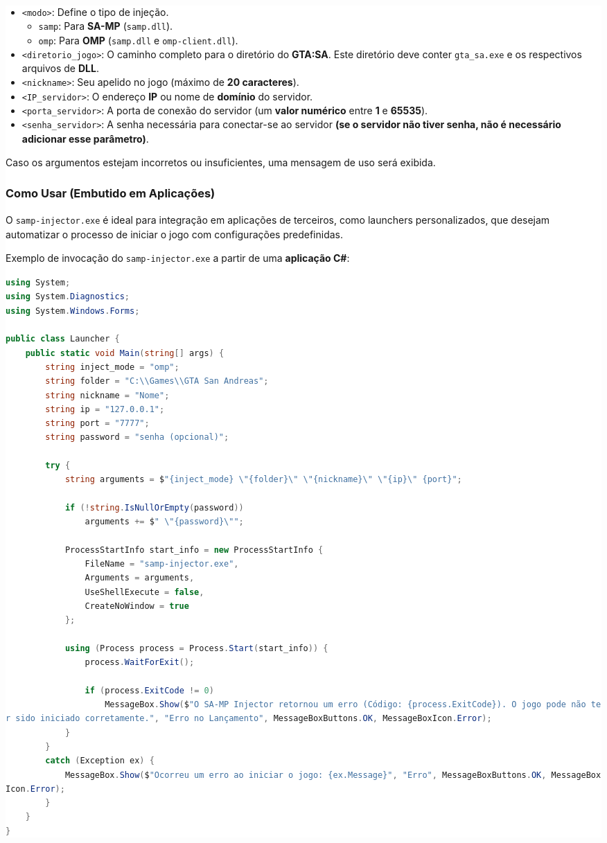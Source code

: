 - `<modo>`: Define o tipo de injeção.
   - `samp`: Para **SA-MP** (`samp.dll`).
   - `omp`: Para **OMP** (`samp.dll` e `omp-client.dll`).
- `<diretorio_jogo>`: O caminho completo para o diretório do **GTA:SA**. Este diretório deve conter `gta_sa.exe` e os respectivos arquivos de **DLL**.
- `<nickname>`: Seu apelido no jogo (máximo de **20 caracteres**).
- `<IP_servidor>`: O endereço **IP** ou nome de **domínio** do servidor.
- `<porta_servidor>`: A porta de conexão do servidor (um **valor numérico** entre **1** e **65535**).
- `<senha_servidor>`: A senha necessária para conectar-se ao servidor **(se o servidor não tiver senha, não é necessário adicionar esse parâmetro)**.

Caso os argumentos estejam incorretos ou insuficientes, uma mensagem de uso será exibida.

### Como Usar (Embutido em Aplicações)

O `samp-injector.exe` é ideal para integração em aplicações de terceiros, como launchers personalizados, que desejam automatizar o processo de iniciar o jogo com configurações predefinidas.

Exemplo de invocação do `samp-injector.exe` a partir de uma **aplicação C#**:
```csharp
using System;
using System.Diagnostics;
using System.Windows.Forms;

public class Launcher {
    public static void Main(string[] args) {
        string inject_mode = "omp"; 
        string folder = "C:\\Games\\GTA San Andreas";
        string nickname = "Nome";
        string ip = "127.0.0.1";
        string port = "7777";
        string password = "senha (opcional)";

        try {
            string arguments = $"{inject_mode} \"{folder}\" \"{nickname}\" \"{ip}\" {port}";

            if (!string.IsNullOrEmpty(password))
                arguments += $" \"{password}\"";

            ProcessStartInfo start_info = new ProcessStartInfo {
                FileName = "samp-injector.exe", 
                Arguments = arguments,
                UseShellExecute = false,
                CreateNoWindow = true 
            };

            using (Process process = Process.Start(start_info)) {
                process.WaitForExit(); 

                if (process.ExitCode != 0)
                    MessageBox.Show($"O SA-MP Injector retornou um erro (Código: {process.ExitCode}). O jogo pode não ter sido iniciado corretamente.", "Erro no Lançamento", MessageBoxButtons.OK, MessageBoxIcon.Error);
            }
        }
        catch (Exception ex) {
            MessageBox.Show($"Ocorreu um erro ao iniciar o jogo: {ex.Message}", "Erro", MessageBoxButtons.OK, MessageBoxIcon.Error);
        }
    }
}
```
